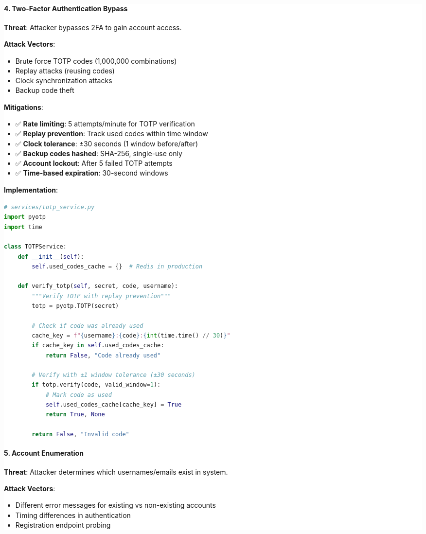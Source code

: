 #### **4. Two-Factor Authentication Bypass**

**Threat**: Attacker bypasses 2FA to gain account access.

**Attack Vectors**:
- Brute force TOTP codes (1,000,000 combinations)
- Replay attacks (reusing codes)
- Clock synchronization attacks
- Backup code theft

**Mitigations**:
- ✅ **Rate limiting**: 5 attempts/minute for TOTP verification
- ✅ **Replay prevention**: Track used codes within time window
- ✅ **Clock tolerance**: ±30 seconds (1 window before/after)
- ✅ **Backup codes hashed**: SHA-256, single-use only
- ✅ **Account lockout**: After 5 failed TOTP attempts
- ✅ **Time-based expiration**: 30-second windows

**Implementation**:
```python
# services/totp_service.py
import pyotp
import time

class TOTPService:
    def __init__(self):
        self.used_codes_cache = {}  # Redis in production

    def verify_totp(self, secret, code, username):
        """Verify TOTP with replay prevention"""
        totp = pyotp.TOTP(secret)

        # Check if code was already used
        cache_key = f"{username}:{code}:{int(time.time() // 30)}"
        if cache_key in self.used_codes_cache:
            return False, "Code already used"

        # Verify with ±1 window tolerance (±30 seconds)
        if totp.verify(code, valid_window=1):
            # Mark code as used
            self.used_codes_cache[cache_key] = True
            return True, None

        return False, "Invalid code"
```

#### **5. Account Enumeration**

**Threat**: Attacker determines which usernames/emails exist in system.

**Attack Vectors**:
- Different error messages for existing vs non-existing accounts
- Timing differences in authentication
- Registration endpoint probing
